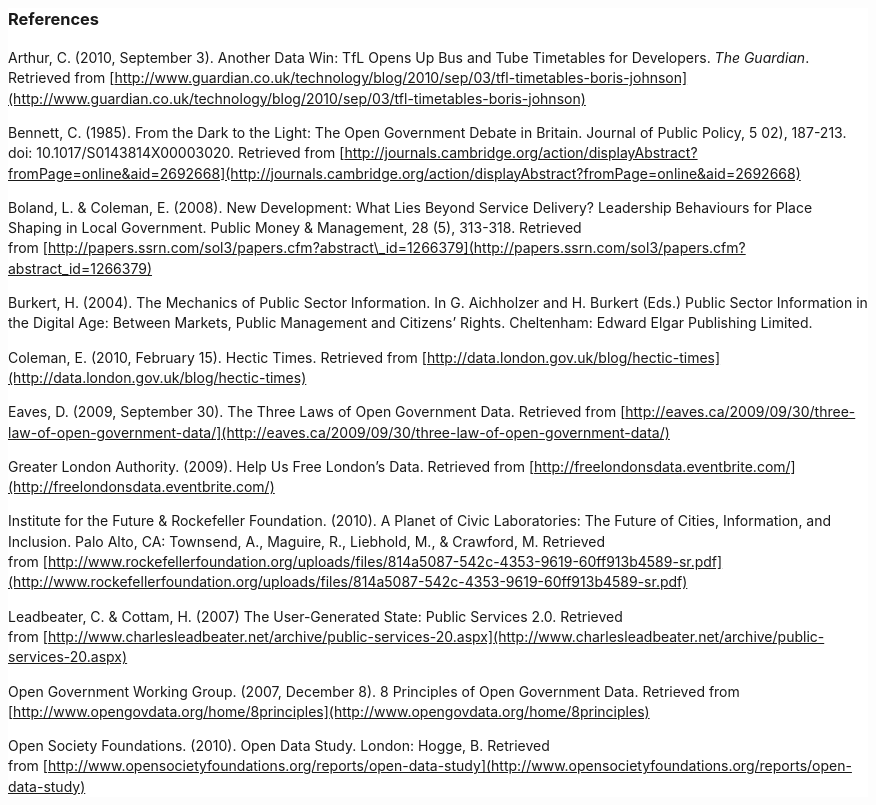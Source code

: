 ### References 

Arthur, C. (2010, September 3). Another Data Win: TfL Opens Up Bus and
Tube Timetables for Developers. *The Guardian*. Retrieved
from [http://www.guardian.co.uk/technology/blog/2010/sep/03/tfl-timetables-boris-johnson](http://www.guardian.co.uk/technology/blog/2010/sep/03/tfl-timetables-boris-johnson)

Bennett, C. (1985). From the Dark to the Light: The Open Government
Debate in Britain. Journal of Public Policy, 5 02), 187-213.
doi: 10.1017/S0143814X00003020. Retrieved
from [http://journals.cambridge.org/action/displayAbstract?fromPage=online&aid=2692668](http://journals.cambridge.org/action/displayAbstract?fromPage=online&aid=2692668)

Boland, L. & Coleman, E. (2008). New Development: What Lies Beyond
Service Delivery? Leadership Behaviours for Place Shaping in Local
Government. Public Money & Management, 28 (5), 313-318. Retrieved
from [http://papers.ssrn.com/sol3/papers.cfm?abstract\_id=1266379](http://papers.ssrn.com/sol3/papers.cfm?abstract_id=1266379)

Burkert, H. (2004). The Mechanics of Public Sector Information. In G.
Aichholzer and H. Burkert (Eds.) Public Sector Information in the
Digital Age: Between Markets, Public Management and Citizens’ Rights.
Cheltenham: Edward Elgar Publishing Limited.

Coleman, E. (2010, February 15). Hectic Times. Retrieved
from [http://data.london.gov.uk/blog/hectic-times](http://data.london.gov.uk/blog/hectic-times)

Eaves, D. (2009, September 30). The Three Laws of Open Government Data.
Retrieved
from [http://eaves.ca/2009/09/30/three-law-of-open-government-data/](http://eaves.ca/2009/09/30/three-law-of-open-government-data/)

Greater London Authority. (2009). Help Us Free London’s Data. Retrieved
from
[http://freelondonsdata.eventbrite.com/](http://freelondonsdata.eventbrite.com/)

Institute for the Future & Rockefeller Foundation. (2010). A Planet of
Civic Laboratories: The Future of Cities, Information, and Inclusion.
Palo Alto, CA: Townsend, A., Maguire, R., Liebhold, M., & Crawford, M.
Retrieved
from [http://www.rockefellerfoundation.org/uploads/files/814a5087-542c-4353-9619-60ff913b4589-sr.pdf](http://www.rockefellerfoundation.org/uploads/files/814a5087-542c-4353-9619-60ff913b4589-sr.pdf)

Leadbeater, C. & Cottam, H. (2007) The User-Generated State: Public
Services 2.0. Retrieved
from [http://www.charlesleadbeater.net/archive/public-services-20.aspx](http://www.charlesleadbeater.net/archive/public-services-20.aspx)

Open Government Working Group. (2007, December 8). 8 Principles of Open
Government Data. Retrieved from
[http://www.opengovdata.org/home/8principles](http://www.opengovdata.org/home/8principles)

Open Society Foundations. (2010). Open Data Study. London: Hogge, B.
Retrieved
from [http://www.opensocietyfoundations.org/reports/open-data-study](http://www.opensocietyfoundations.org/reports/open-data-study)
